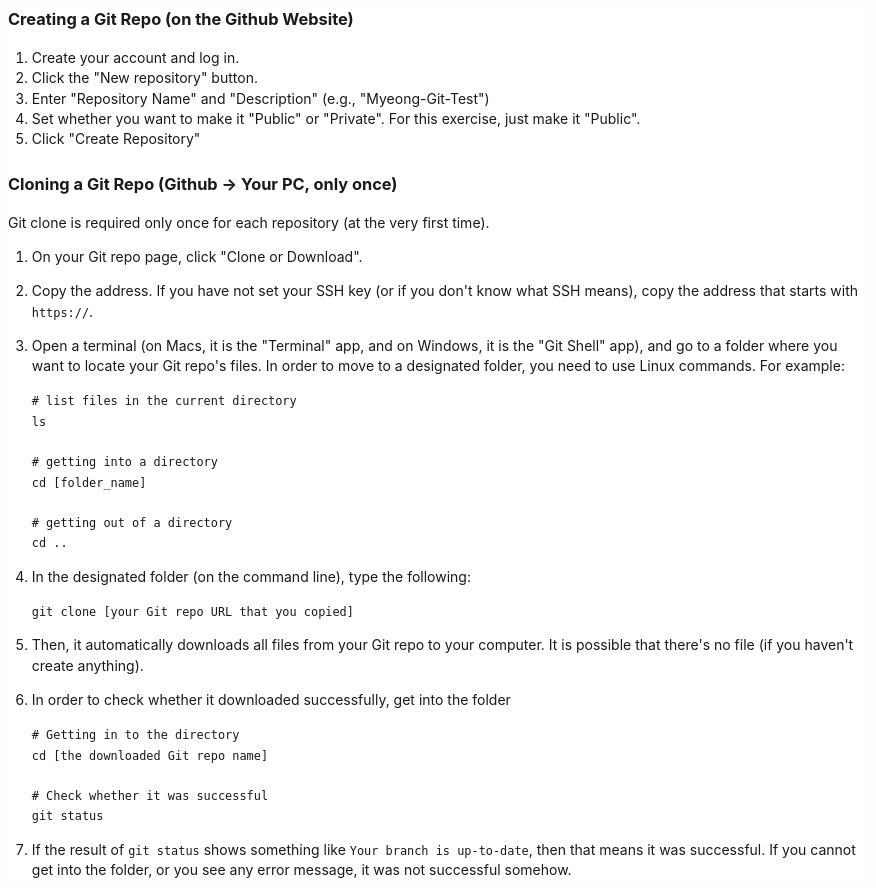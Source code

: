 ### Creating a Git Repo (on the Github Website)

1. Create your account and log in.
2. Click the "New repository" button.
3. Enter "Repository Name" and "Description" (e.g., "Myeong-Git-Test")
4. Set whether you want to make it "Public" or "Private". For this exercise, just make it "Public".
5. Click "Create Repository"

<a name="clone"></a>
### Cloning a Git Repo (Github &rarr; Your PC, only once)
Git clone is required only once for each repository (at the very first time). 

1. On your Git repo page, click "Clone or Download". 
2. Copy the address. If you have not set your SSH key (or if you don't know what SSH means), copy the address that starts with `https://`.
3. Open a terminal (on Macs, it is the "Terminal" app, and on Windows, it is the "Git Shell" app), and go to a folder where you want to locate your Git repo's files. In order to move to a designated folder, you need to use Linux commands. For example:

	```
	# list files in the current directory
	ls
	
	# getting into a directory
	cd [folder_name]
	
	# getting out of a directory
	cd ..
	```
4. In the designated folder (on the command line), type the following:

	```
	git clone [your Git repo URL that you copied]
	```
5. Then, it automatically downloads all files from your Git repo to your computer. It is possible that there's no file (if you haven't create anything). 
6. In order to check whether it downloaded successfully, get into the folder

	```
	# Getting in to the directory
	cd [the downloaded Git repo name]
	
	# Check whether it was successful
	git status
	```
7. If the result of `git status` shows something like `Your branch is up-to-date`, then that means it was successful. If you cannot get into the folder, or you see any error message, it was not successful somehow. 
